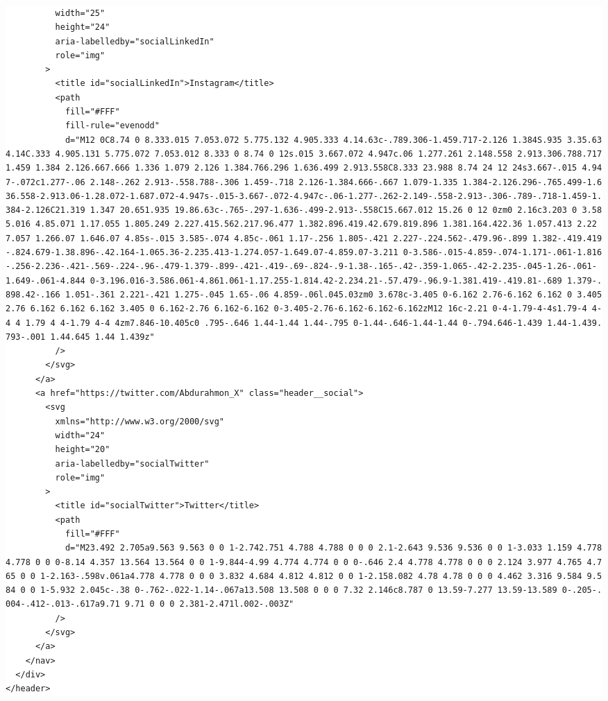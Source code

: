               width="25"
              height="24"
              aria-labelledby="socialLinkedIn"
              role="img"
            >
              <title id="socialLinkedIn">Instagram</title>
              <path
                fill="#FFF"
                fill-rule="evenodd"
                d="M12 0C8.74 0 8.333.015 7.053.072 5.775.132 4.905.333 4.14.63c-.789.306-1.459.717-2.126 1.384S.935 3.35.63 4.14C.333 4.905.131 5.775.072 7.053.012 8.333 0 8.74 0 12s.015 3.667.072 4.947c.06 1.277.261 2.148.558 2.913.306.788.717 1.459 1.384 2.126.667.666 1.336 1.079 2.126 1.384.766.296 1.636.499 2.913.558C8.333 23.988 8.74 24 12 24s3.667-.015 4.947-.072c1.277-.06 2.148-.262 2.913-.558.788-.306 1.459-.718 2.126-1.384.666-.667 1.079-1.335 1.384-2.126.296-.765.499-1.636.558-2.913.06-1.28.072-1.687.072-4.947s-.015-3.667-.072-4.947c-.06-1.277-.262-2.149-.558-2.913-.306-.789-.718-1.459-1.384-2.126C21.319 1.347 20.651.935 19.86.63c-.765-.297-1.636-.499-2.913-.558C15.667.012 15.26 0 12 0zm0 2.16c3.203 0 3.585.016 4.85.071 1.17.055 1.805.249 2.227.415.562.217.96.477 1.382.896.419.42.679.819.896 1.381.164.422.36 1.057.413 2.227.057 1.266.07 1.646.07 4.85s-.015 3.585-.074 4.85c-.061 1.17-.256 1.805-.421 2.227-.224.562-.479.96-.899 1.382-.419.419-.824.679-1.38.896-.42.164-1.065.36-2.235.413-1.274.057-1.649.07-4.859.07-3.211 0-3.586-.015-4.859-.074-1.171-.061-1.816-.256-2.236-.421-.569-.224-.96-.479-1.379-.899-.421-.419-.69-.824-.9-1.38-.165-.42-.359-1.065-.42-2.235-.045-1.26-.061-1.649-.061-4.844 0-3.196.016-3.586.061-4.861.061-1.17.255-1.814.42-2.234.21-.57.479-.96.9-1.381.419-.419.81-.689 1.379-.898.42-.166 1.051-.361 2.221-.421 1.275-.045 1.65-.06 4.859-.06l.045.03zm0 3.678c-3.405 0-6.162 2.76-6.162 6.162 0 3.405 2.76 6.162 6.162 6.162 3.405 0 6.162-2.76 6.162-6.162 0-3.405-2.76-6.162-6.162-6.162zM12 16c-2.21 0-4-1.79-4-4s1.79-4 4-4 4 1.79 4 4-1.79 4-4 4zm7.846-10.405c0 .795-.646 1.44-1.44 1.44-.795 0-1.44-.646-1.44-1.44 0-.794.646-1.439 1.44-1.439.793-.001 1.44.645 1.44 1.439z"
              />
            </svg>
          </a>
          <a href="https://twitter.com/Abdurahmon_X" class="header__social">
            <svg
              xmlns="http://www.w3.org/2000/svg"
              width="24"
              height="20"
              aria-labelledby="socialTwitter"
              role="img"
            >
              <title id="socialTwitter">Twitter</title>
              <path
                fill="#FFF"
                d="M23.492 2.705a9.563 9.563 0 0 1-2.742.751 4.788 4.788 0 0 0 2.1-2.643 9.536 9.536 0 0 1-3.033 1.159 4.778 4.778 0 0 0-8.14 4.357 13.564 13.564 0 0 1-9.844-4.99 4.774 4.774 0 0 0-.646 2.4 4.778 4.778 0 0 0 2.124 3.977 4.765 4.765 0 0 1-2.163-.598v.061a4.778 4.778 0 0 0 3.832 4.684 4.812 4.812 0 0 1-2.158.082 4.78 4.78 0 0 0 4.462 3.316 9.584 9.584 0 0 1-5.932 2.045c-.38 0-.762-.022-1.14-.067a13.508 13.508 0 0 0 7.32 2.146c8.787 0 13.59-7.277 13.59-13.589 0-.205-.004-.412-.013-.617a9.71 9.71 0 0 0 2.381-2.471l.002-.003Z"
              />
            </svg>
          </a>
        </nav>
      </div>
    </header>
